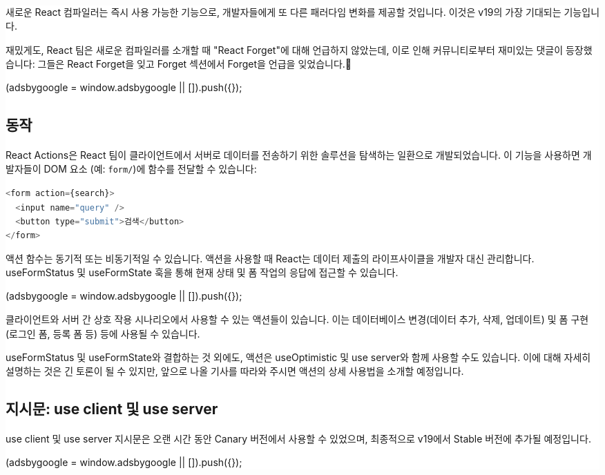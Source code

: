 새로운 React 컴파일러는 즉시 사용 가능한 기능으로, 개발자들에게 또 다른 패러다임 변화를 제공할 것입니다. 이것은 v19의 가장 기대되는 기능입니다.

재밌게도, React 팀은 새로운 컴파일러를 소개할 때 "React Forget"에 대해 언급하지 않았는데, 이로 인해 커뮤니티로부터 재미있는 댓글이 등장했습니다: 그들은 React Forget을 잊고 Forget 섹션에서 Forget을 언급을 잊었습니다.🤣



<ins class="adsbygoogle"
      style="display:block"
      data-ad-client="ca-pub-4877378276818686"
      data-ad-slot="9743150776"
      data-ad-format="auto"
      data-full-width-responsive="true"></ins>
<component is="script">
(adsbygoogle = window.adsbygoogle || []).push({});
</component>

## 동작

React Actions은 React 팀이 클라이언트에서 서버로 데이터를 전송하기 위한 솔루션을 탐색하는 일환으로 개발되었습니다. 이 기능을 사용하면 개발자들이 DOM 요소 (예: `form/`)에 함수를 전달할 수 있습니다:

```js
<form action={search}>
  <input name="query" />
  <button type="submit">검색</button>
</form>
```

액션 함수는 동기적 또는 비동기적일 수 있습니다. 액션을 사용할 때 React는 데이터 제출의 라이프사이클을 개발자 대신 관리합니다. useFormStatus 및 useFormState 훅을 통해 현재 상태 및 폼 작업의 응답에 접근할 수 있습니다.



<ins class="adsbygoogle"
      style="display:block"
      data-ad-client="ca-pub-4877378276818686"
      data-ad-slot="9743150776"
      data-ad-format="auto"
      data-full-width-responsive="true"></ins>
<component is="script">
(adsbygoogle = window.adsbygoogle || []).push({});
</component>

클라이언트와 서버 간 상호 작용 시나리오에서 사용할 수 있는 액션들이 있습니다. 이는 데이터베이스 변경(데이터 추가, 삭제, 업데이트) 및 폼 구현(로그인 폼, 등록 폼 등) 등에 사용될 수 있습니다.

useFormStatus 및 useFormState와 결합하는 것 외에도, 액션은 useOptimistic 및 use server와 함께 사용할 수도 있습니다. 이에 대해 자세히 설명하는 것은 긴 토론이 될 수 있지만, 앞으로 나올 기사를 따라와 주시면 액션의 상세 사용법을 소개할 예정입니다.

## 지시문: use client 및 use server

use client 및 use server 지시문은 오랜 시간 동안 Canary 버전에서 사용할 수 있었으며, 최종적으로 v19에서 Stable 버전에 추가될 예정입니다.



<ins class="adsbygoogle"
      style="display:block"
      data-ad-client="ca-pub-4877378276818686"
      data-ad-slot="9743150776"
      data-ad-format="auto"
      data-full-width-responsive="true"></ins>
<component is="script">
(adsbygoogle = window.adsbygoogle || []).push({});
</component>
